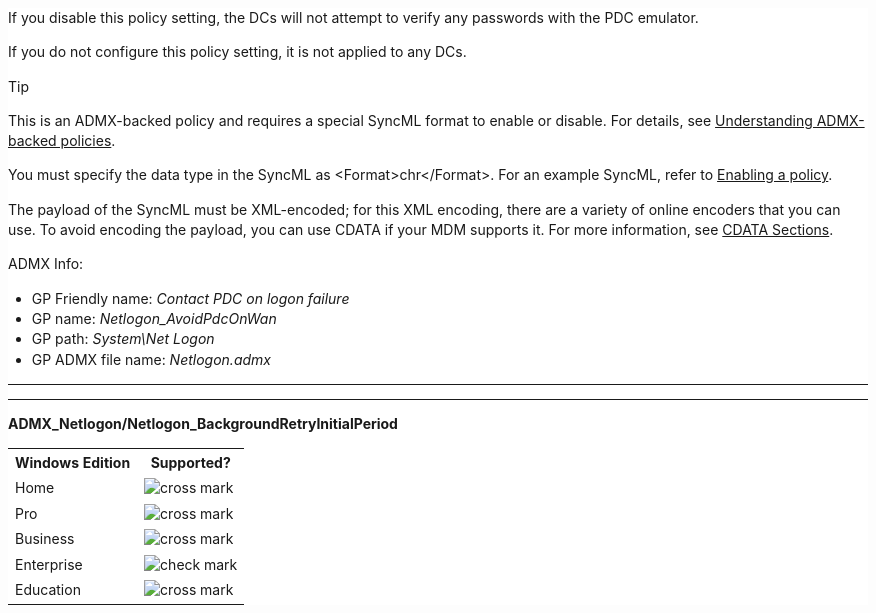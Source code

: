 If you disable this policy setting, the DCs will not attempt to verify any passwords with the PDC emulator. 

If you do not configure this policy setting, it is not applied to any DCs.


> [!TIP]
> This is an ADMX-backed policy and requires a special SyncML format to enable or disable.  For details, see [Understanding ADMX-backed policies](./understanding-admx-backed-policies.md).
> 
> You must specify the data type in the SyncML as &lt;Format&gt;chr&lt;/Format&gt;. For an example SyncML, refer to [Enabling a policy](./understanding-admx-backed-policies.md#enabling-a-policy).
> 
> The payload of the SyncML must be XML-encoded; for this XML encoding, there are a variety of online encoders that you can use. To avoid encoding the payload, you can use CDATA if your MDM supports it. For more information, see [CDATA Sections](http://www.w3.org/TR/REC-xml/#sec-cdata-sect).


ADMX Info:  
-   GP Friendly name: *Contact PDC on logon failure*
-   GP name: *Netlogon_AvoidPdcOnWan*
-   GP path: *System\Net Logon*
-   GP ADMX file name: *Netlogon.admx*



<hr/>

<hr/>


<a href="" id="admx-netlogon-netlogon-backgroundretryinitialperiod"></a>**ADMX_Netlogon/Netlogon_BackgroundRetryInitialPeriod**  


<table>
<tr>
    <th>Windows Edition</th>
    <th>Supported?</th>
</tr>
<tr>
    <td>Home</td>
    <td><img src="images/crossmark.png" alt="cross mark" /></td>
</tr>
<tr>
    <td>Pro</td>
    <td><img src="images/crossmark.png" alt="cross mark" /></td>
</tr>
<tr>
    <td>Business</td>
    <td><img src="images/crossmark.png" alt="cross mark" /></td>
</tr>
<tr>
    <td>Enterprise</td>
    <td><img src="images/checkmark.png" alt="check mark" /></td>
</tr>
<tr>
    <td>Education</td>
    <td><img src="images/crossmark.png" alt="cross mark" /></td>
</tr>
</table>
